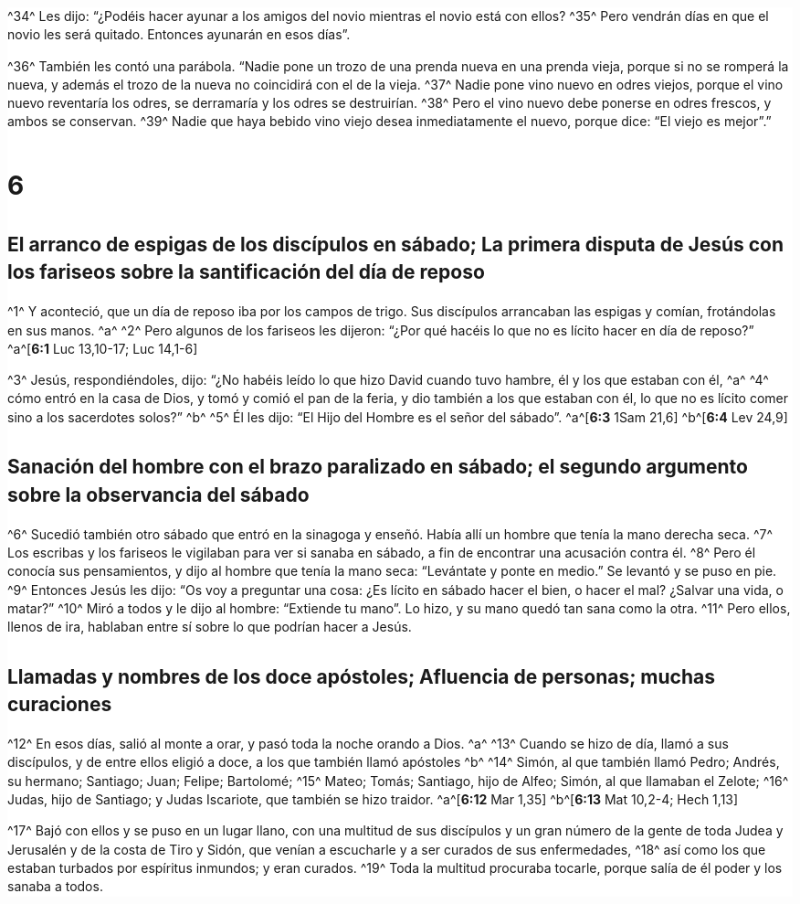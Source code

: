  ^34^ Les dijo: “¿Podéis hacer ayunar a los amigos del novio mientras el novio está con ellos? ^35^ Pero vendrán días en que el novio les será quitado. Entonces ayunarán en esos días”.

 ^36^ También les contó una parábola. “Nadie pone un trozo de una prenda nueva en una prenda vieja, porque si no se romperá la nueva, y además el trozo de la nueva no coincidirá con el de la vieja. ^37^ Nadie pone vino nuevo en odres viejos, porque el vino nuevo reventaría los odres, se derramaría y los odres se destruirían. ^38^ Pero el vino nuevo debe ponerse en odres frescos, y ambos se conservan. ^39^ Nadie que haya bebido vino viejo desea inmediatamente el nuevo, porque dice: “El viejo es mejor”.” 

# 6
## El arranco de espigas de los discípulos en sábado; La primera disputa de Jesús con los fariseos sobre la santificación del día de reposo
^1^ Y aconteció, que un día de reposo iba por los campos de trigo. Sus discípulos arrancaban las espigas y comían, frotándolas en sus manos. ^a^ ^2^ Pero algunos de los fariseos les dijeron: “¿Por qué hacéis lo que no es lícito hacer en día de reposo?”
^a^[**6:1** Luc 13,10-17; Luc 14,1-6]

 ^3^ Jesús, respondiéndoles, dijo: “¿No habéis leído lo que hizo David cuando tuvo hambre, él y los que estaban con él, ^a^ ^4^ cómo entró en la casa de Dios, y tomó y comió el pan de la feria, y dio también a los que estaban con él, lo que no es lícito comer sino a los sacerdotes solos?” ^b^ ^5^ Él les dijo: “El Hijo del Hombre es el señor del sábado”.
^a^[**6:3** 1Sam 21,6] ^b^[**6:4** Lev 24,9]

## Sanación del hombre con el brazo paralizado en sábado; el segundo argumento sobre la observancia del sábado
 ^6^ Sucedió también otro sábado que entró en la sinagoga y enseñó. Había allí un hombre que tenía la mano derecha seca. ^7^ Los escribas y los fariseos le vigilaban para ver si sanaba en sábado, a fin de encontrar una acusación contra él. ^8^ Pero él conocía sus pensamientos, y dijo al hombre que tenía la mano seca: “Levántate y ponte en medio.” Se levantó y se puso en pie. ^9^ Entonces Jesús les dijo: “Os voy a preguntar una cosa: ¿Es lícito en sábado hacer el bien, o hacer el mal? ¿Salvar una vida, o matar?” ^10^ Miró a todos y le dijo al hombre: “Extiende tu mano”. Lo hizo, y su mano quedó tan sana como la otra. ^11^ Pero ellos, llenos de ira, hablaban entre sí sobre lo que podrían hacer a Jesús.

## Llamadas y nombres de los doce apóstoles; Afluencia de personas; muchas curaciones
 ^12^ En esos días, salió al monte a orar, y pasó toda la noche orando a Dios. ^a^ ^13^ Cuando se hizo de día, llamó a sus discípulos, y de entre ellos eligió a doce, a los que también llamó apóstoles ^b^ ^14^ Simón, al que también llamó Pedro; Andrés, su hermano; Santiago; Juan; Felipe; Bartolomé; ^15^ Mateo; Tomás; Santiago, hijo de Alfeo; Simón, al que llamaban el Zelote; ^16^ Judas, hijo de Santiago; y Judas Iscariote, que también se hizo traidor.
^a^[**6:12** Mar 1,35] ^b^[**6:13** Mat 10,2-4; Hech 1,13]

 ^17^ Bajó con ellos y se puso en un lugar llano, con una multitud de sus discípulos y un gran número de la gente de toda Judea y Jerusalén y de la costa de Tiro y Sidón, que venían a escucharle y a ser curados de sus enfermedades, ^18^ así como los que estaban turbados por espíritus inmundos; y eran curados. ^19^ Toda la multitud procuraba tocarle, porque salía de él poder y los sanaba a todos.
